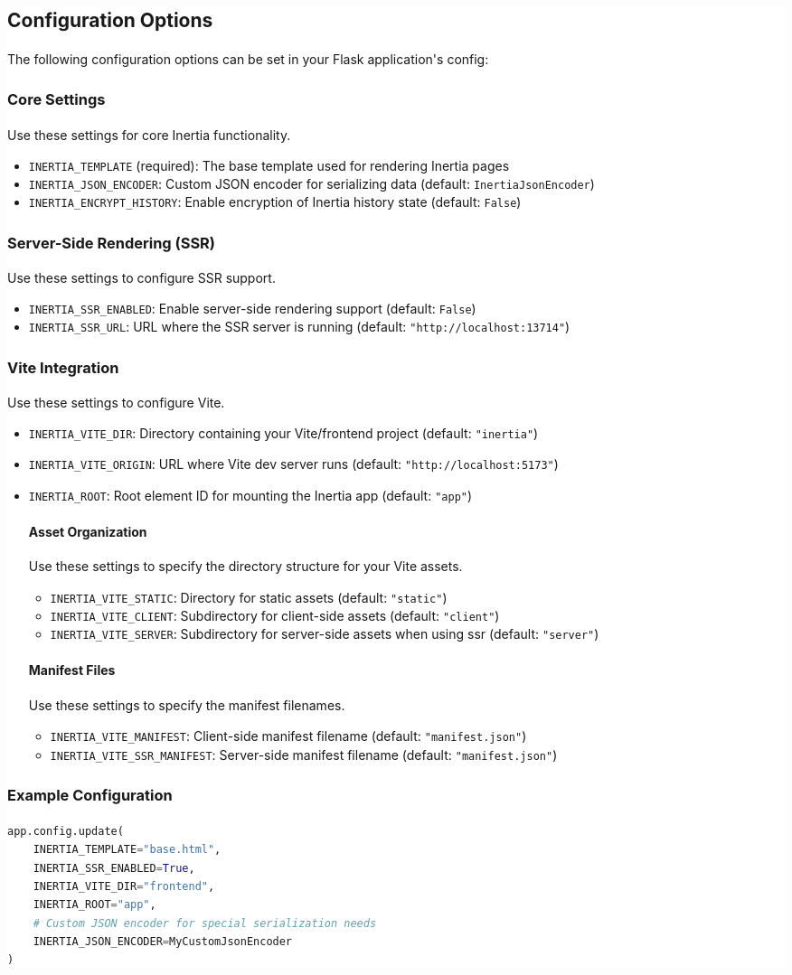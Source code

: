## Configuration Options

The following configuration options can be set in your Flask application's config:

### Core Settings

Use these settings for core Inertia functionality.

- `INERTIA_TEMPLATE` (required): The base template used for rendering Inertia pages
- `INERTIA_JSON_ENCODER`: Custom JSON encoder for serializing data (default: `InertiaJsonEncoder`)
- `INERTIA_ENCRYPT_HISTORY`: Enable encryption of Inertia history state (default: `False`)

### Server-Side Rendering (SSR)

Use these settings to configure SSR support.

- `INERTIA_SSR_ENABLED`: Enable server-side rendering support (default: `False`)
- `INERTIA_SSR_URL`: URL where the SSR server is running (default: `"http://localhost:13714"`)

### Vite Integration

Use these settings to configure Vite.

- `INERTIA_VITE_DIR`: Directory containing your Vite/frontend project (default: `"inertia"`)
- `INERTIA_VITE_ORIGIN`: URL where Vite dev server runs (default: `"http://localhost:5173"`)
- `INERTIA_ROOT`: Root element ID for mounting the Inertia app (default: `"app"`)

    #### Asset Organization

    Use these settings to specify the directory structure for your Vite assets.

    - `INERTIA_VITE_STATIC`: Directory for static assets (default: `"static"`)
    - `INERTIA_VITE_CLIENT`: Subdirectory for client-side assets (default: `"client"`)
    - `INERTIA_VITE_SERVER`: Subdirectory for server-side assets when using ssr (default: `"server"`)

    #### Manifest Files

    Use these settings to specify the manifest filenames.

    - `INERTIA_VITE_MANIFEST`: Client-side manifest filename (default: `"manifest.json"`)
    - `INERTIA_VITE_SSR_MANIFEST`: Server-side manifest filename (default: `"manifest.json"`)

### Example Configuration

```python
app.config.update(
    INERTIA_TEMPLATE="base.html",
    INERTIA_SSR_ENABLED=True,
    INERTIA_VITE_DIR="frontend",
    INERTIA_ROOT="app",
    # Custom JSON encoder for special serialization needs
    INERTIA_JSON_ENCODER=MyCustomJsonEncoder
)
```
